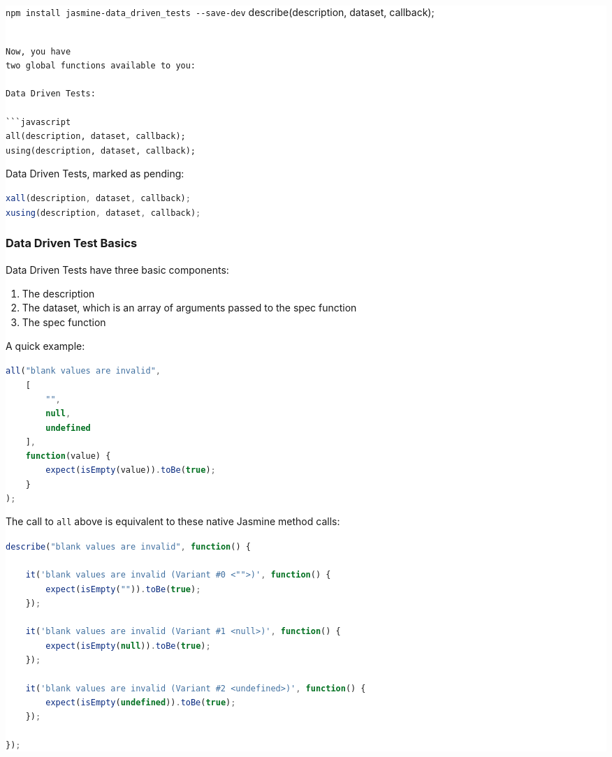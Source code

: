 ```npm install jasmine-data_driven_tests --save-dev```
describe(description, dataset, callback);
```

Now, you have
two global functions available to you:

Data Driven Tests:

```javascript
all(description, dataset, callback);
using(description, dataset, callback);
```

Data Driven Tests, marked as pending:

```javascript
xall(description, dataset, callback);
xusing(description, dataset, callback);
```

### Data Driven Test Basics

Data Driven Tests have three basic components:

1. The description
2. The dataset, which is an array of arguments passed to the spec function
3. The spec function

A quick example:

```javascript
all("blank values are invalid",
    [
        "",
        null,
        undefined
    ],
    function(value) {
        expect(isEmpty(value)).toBe(true);
    }
);
```

The call to `all` above is equivalent to these native Jasmine method calls:

```javascript
describe("blank values are invalid", function() {

    it('blank values are invalid (Variant #0 <"">)', function() {
        expect(isEmpty("")).toBe(true);
    });

    it('blank values are invalid (Variant #1 <null>)', function() {
        expect(isEmpty(null)).toBe(true);
    });

    it('blank values are invalid (Variant #2 <undefined>)', function() {
        expect(isEmpty(undefined)).toBe(true);
    });

});
```
